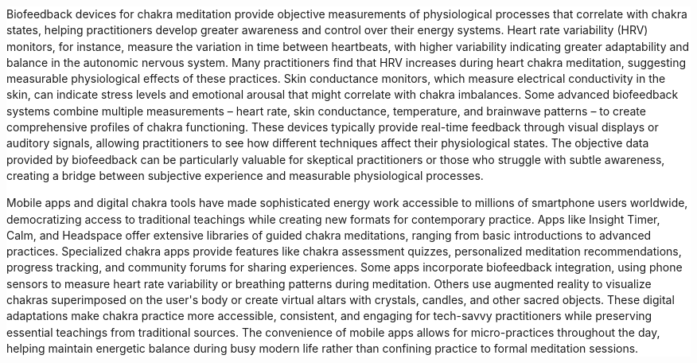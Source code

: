 Biofeedback devices for chakra meditation provide objective measurements of physiological processes that correlate with chakra states, helping practitioners develop greater awareness and control over their energy systems. Heart rate variability (HRV) monitors, for instance, measure the variation in time between heartbeats, with higher variability indicating greater adaptability and balance in the autonomic nervous system. Many practitioners find that HRV increases during heart chakra meditation, suggesting measurable physiological effects of these practices. Skin conductance monitors, which measure electrical conductivity in the skin, can indicate stress levels and emotional arousal that might correlate with chakra imbalances. Some advanced biofeedback systems combine multiple measurements – heart rate, skin conductance, temperature, and brainwave patterns – to create comprehensive profiles of chakra functioning. These devices typically provide real-time feedback through visual displays or auditory signals, allowing practitioners to see how different techniques affect their physiological states. The objective data provided by biofeedback can be particularly valuable for skeptical practitioners or those who struggle with subtle awareness, creating a bridge between subjective experience and measurable physiological processes.

Mobile apps and digital chakra tools have made sophisticated energy work accessible to millions of smartphone users worldwide, democratizing access to traditional teachings while creating new formats for contemporary practice. Apps like Insight Timer, Calm, and Headspace offer extensive libraries of guided chakra meditations, ranging from basic introductions to advanced practices. Specialized chakra apps provide features like chakra assessment quizzes, personalized meditation recommendations, progress tracking, and community forums for sharing experiences. Some apps incorporate biofeedback integration, using phone sensors to measure heart rate variability or breathing patterns during meditation. Others use augmented reality to visualize chakras superimposed on the user's body or create virtual altars with crystals, candles, and other sacred objects. These digital adaptations make chakra practice more accessible, consistent, and engaging for tech-savvy practitioners while preserving essential teachings from traditional sources. The convenience of mobile apps allows for micro-practices throughout the day, helping maintain energetic balance during busy modern life rather than confining practice to formal meditation sessions.

